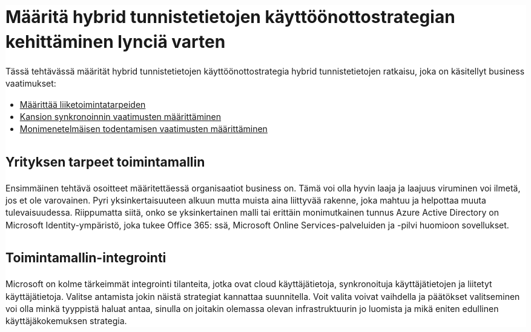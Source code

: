 <properties
    pageTitle="Azure Active Directoryn hybrid tunnistetietojen tyyliseikat – Määritä hybrid tunnistetietojen käyttöönottostrategia | Microsoft Azure"
    description="Ohjausobjektin ehdollisen käyttöoikeuden kanssa Azure Active Directory tarkistaa tiettyjen ehtojen, voit valita, kun käyttäjän todentamista ja ennen kuin sallit sovelluksen käyttöä. Ehtojen täyttyessä, kun käyttäjä on todennus ja sovelluksen käyttöoikeus."
    documentationCenter=""
    services="active-directory"
    authors="billmath"
    manager="femila"
    editor=""/>

<tags
    ms.service="active-directory"
    ms.devlang="na"
    ms.topic="article"
    ms.tgt_pltfrm="na"
    ms.workload="identity" 
    ms.date="08/08/2016"
    ms.author="billmath"/>


# <a name="define-a-hybrid-identity-adoption-strategy"></a>Määritä hybrid tunnistetietojen käyttöönottostrategian kehittäminen lynciä varten

Tässä tehtävässä määrität hybrid tunnistetietojen käyttöönottostrategia hybrid tunnistetietojen ratkaisu, joka on käsitellyt business vaatimukset:

- [Määrittää liiketoimintatarpeiden](active-directory-hybrid-identity-design-considerations-business-needs.md)
- [Kansion synkronoinnin vaatimusten määrittäminen](active-directory-hybrid-identity-design-considerations-directory-sync-requirements.md)
- [Monimenetelmäisen todentamisen vaatimusten määrittäminen](active-directory-hybrid-identity-design-considerations-multifactor-auth-requirements.md)

## <a name="define-business-needs-strategy"></a>Yrityksen tarpeet toimintamallin
Ensimmäinen tehtävä osoitteet määritettäessä organisaatiot business on.  Tämä voi olla hyvin laaja ja laajuus viruminen voi ilmetä, jos et ole varovainen.  Pyri yksinkertaisuuteen alkuun mutta muista aina liittyvää rakenne, joka mahtuu ja helpottaa muuta tulevaisuudessa.  Riippumatta siitä, onko se yksinkertainen malli tai erittäin monimutkainen tunnus Azure Active Directory on Microsoft Identity-ympäristö, joka tukee Office 365: ssä, Microsoft Online Services-palveluiden ja -pilvi huomioon sovellukset.

## <a name="define-an-integration-strategy"></a>Toimintamallin-integrointi
Microsoft on kolme tärkeimmät integrointi tilanteita, jotka ovat cloud käyttäjätietoja, synkronoituja käyttäjätietojen ja liitetyt käyttäjätietoja.  Valitse antamista jokin näistä strategiat kannattaa suunnitella.  Voit valita voivat vaihdella ja päätökset valitseminen voi olla minkä tyyppistä haluat antaa, sinulla on joitakin olemassa olevan infrastruktuurin jo luomista ja mikä eniten edullinen käyttäjäkokemuksen strategia.  
 